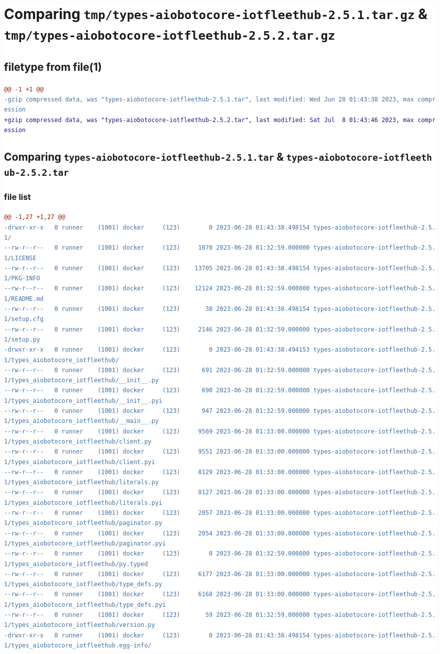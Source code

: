 # Comparing `tmp/types-aiobotocore-iotfleethub-2.5.1.tar.gz` & `tmp/types-aiobotocore-iotfleethub-2.5.2.tar.gz`

## filetype from file(1)

```diff
@@ -1 +1 @@
-gzip compressed data, was "types-aiobotocore-iotfleethub-2.5.1.tar", last modified: Wed Jun 28 01:43:38 2023, max compression
+gzip compressed data, was "types-aiobotocore-iotfleethub-2.5.2.tar", last modified: Sat Jul  8 01:43:46 2023, max compression
```

## Comparing `types-aiobotocore-iotfleethub-2.5.1.tar` & `types-aiobotocore-iotfleethub-2.5.2.tar`

### file list

```diff
@@ -1,27 +1,27 @@
-drwxr-xr-x   0 runner    (1001) docker     (123)        0 2023-06-28 01:43:38.498154 types-aiobotocore-iotfleethub-2.5.1/
--rw-r--r--   0 runner    (1001) docker     (123)     1070 2023-06-28 01:32:59.000000 types-aiobotocore-iotfleethub-2.5.1/LICENSE
--rw-r--r--   0 runner    (1001) docker     (123)    13705 2023-06-28 01:43:38.498154 types-aiobotocore-iotfleethub-2.5.1/PKG-INFO
--rw-r--r--   0 runner    (1001) docker     (123)    12124 2023-06-28 01:32:59.000000 types-aiobotocore-iotfleethub-2.5.1/README.md
--rw-r--r--   0 runner    (1001) docker     (123)       38 2023-06-28 01:43:38.498154 types-aiobotocore-iotfleethub-2.5.1/setup.cfg
--rw-r--r--   0 runner    (1001) docker     (123)     2146 2023-06-28 01:32:59.000000 types-aiobotocore-iotfleethub-2.5.1/setup.py
-drwxr-xr-x   0 runner    (1001) docker     (123)        0 2023-06-28 01:43:38.494153 types-aiobotocore-iotfleethub-2.5.1/types_aiobotocore_iotfleethub/
--rw-r--r--   0 runner    (1001) docker     (123)      691 2023-06-28 01:32:59.000000 types-aiobotocore-iotfleethub-2.5.1/types_aiobotocore_iotfleethub/__init__.py
--rw-r--r--   0 runner    (1001) docker     (123)      690 2023-06-28 01:32:59.000000 types-aiobotocore-iotfleethub-2.5.1/types_aiobotocore_iotfleethub/__init__.pyi
--rw-r--r--   0 runner    (1001) docker     (123)      947 2023-06-28 01:32:59.000000 types-aiobotocore-iotfleethub-2.5.1/types_aiobotocore_iotfleethub/__main__.py
--rw-r--r--   0 runner    (1001) docker     (123)     9569 2023-06-28 01:33:00.000000 types-aiobotocore-iotfleethub-2.5.1/types_aiobotocore_iotfleethub/client.py
--rw-r--r--   0 runner    (1001) docker     (123)     9551 2023-06-28 01:33:00.000000 types-aiobotocore-iotfleethub-2.5.1/types_aiobotocore_iotfleethub/client.pyi
--rw-r--r--   0 runner    (1001) docker     (123)     8129 2023-06-28 01:33:00.000000 types-aiobotocore-iotfleethub-2.5.1/types_aiobotocore_iotfleethub/literals.py
--rw-r--r--   0 runner    (1001) docker     (123)     8127 2023-06-28 01:33:00.000000 types-aiobotocore-iotfleethub-2.5.1/types_aiobotocore_iotfleethub/literals.pyi
--rw-r--r--   0 runner    (1001) docker     (123)     2057 2023-06-28 01:33:00.000000 types-aiobotocore-iotfleethub-2.5.1/types_aiobotocore_iotfleethub/paginator.py
--rw-r--r--   0 runner    (1001) docker     (123)     2054 2023-06-28 01:33:00.000000 types-aiobotocore-iotfleethub-2.5.1/types_aiobotocore_iotfleethub/paginator.pyi
--rw-r--r--   0 runner    (1001) docker     (123)        0 2023-06-28 01:32:59.000000 types-aiobotocore-iotfleethub-2.5.1/types_aiobotocore_iotfleethub/py.typed
--rw-r--r--   0 runner    (1001) docker     (123)     6177 2023-06-28 01:33:00.000000 types-aiobotocore-iotfleethub-2.5.1/types_aiobotocore_iotfleethub/type_defs.py
--rw-r--r--   0 runner    (1001) docker     (123)     6168 2023-06-28 01:33:00.000000 types-aiobotocore-iotfleethub-2.5.1/types_aiobotocore_iotfleethub/type_defs.pyi
--rw-r--r--   0 runner    (1001) docker     (123)       59 2023-06-28 01:32:59.000000 types-aiobotocore-iotfleethub-2.5.1/types_aiobotocore_iotfleethub/version.py
-drwxr-xr-x   0 runner    (1001) docker     (123)        0 2023-06-28 01:43:38.498154 types-aiobotocore-iotfleethub-2.5.1/types_aiobotocore_iotfleethub.egg-info/
```